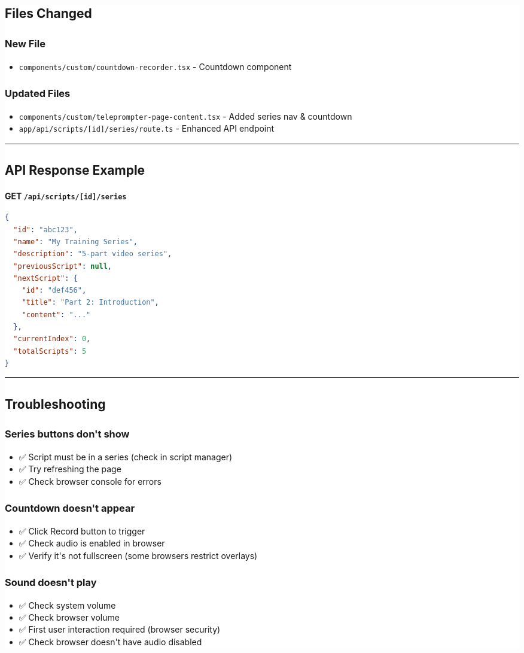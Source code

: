 
## Files Changed

### New File
- `components/custom/countdown-recorder.tsx` - Countdown component

### Updated Files
- `components/custom/teleprompter-page-content.tsx` - Added series nav & countdown
- `app/api/scripts/[id]/series/route.ts` - Enhanced API endpoint

---

## API Response Example

**GET `/api/scripts/[id]/series`**

```json
{
  "id": "abc123",
  "name": "My Training Series",
  "description": "5-part video series",
  "previousScript": null,
  "nextScript": {
    "id": "def456",
    "title": "Part 2: Introduction",
    "content": "..."
  },
  "currentIndex": 0,
  "totalScripts": 5
}
```

---

## Troubleshooting

### Series buttons don't show
- ✅ Script must be in a series (check in script manager)
- ✅ Try refreshing the page
- ✅ Check browser console for errors

### Countdown doesn't appear
- ✅ Click Record button to trigger
- ✅ Check audio is enabled in browser
- ✅ Verify it's not fullscreen (some browsers restrict overlays)

### Sound doesn't play
- ✅ Check system volume
- ✅ Check browser volume
- ✅ First user interaction required (browser security)
- ✅ Check browser doesn't have audio disabled
